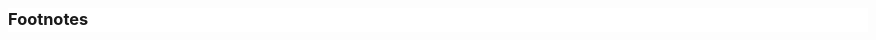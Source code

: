 ### Footnotes

[^15.1]: "Bagging or bootstrap aggregation (section 8.7) is a technique for reducing the variance of an estimated prediction function. Bagging seems to work especially well for high-variance, low-bias procedures, such as trees. For regression, we simply fit the same regression tree many times to bootstrap-sampled versions of the training data, and average the result. For classifi- cation, a committee of trees each cast a vote for the predicted class." *(Trecho de <documento>)*
[^15.2]: "The essential idea in bagging (Section 8.7) is to average many noisy but approximately unbiased models, and hence reduce the variance. Trees are ideal candidates for bagging, since they can capture complex interaction... The idea in random forests (Algorithm 15.1) is to improve the variance reduction of bagging by reducing the correlation between the trees, without increasing the variance too much. This is achieved in the tree-growing process through random selection of the input variables. Specifically, when growing a tree on a bootstrapped dataset: Before each split, select m ≤ p of the input variables at random as candidates for splitting." *(Trecho de <documento>)*


